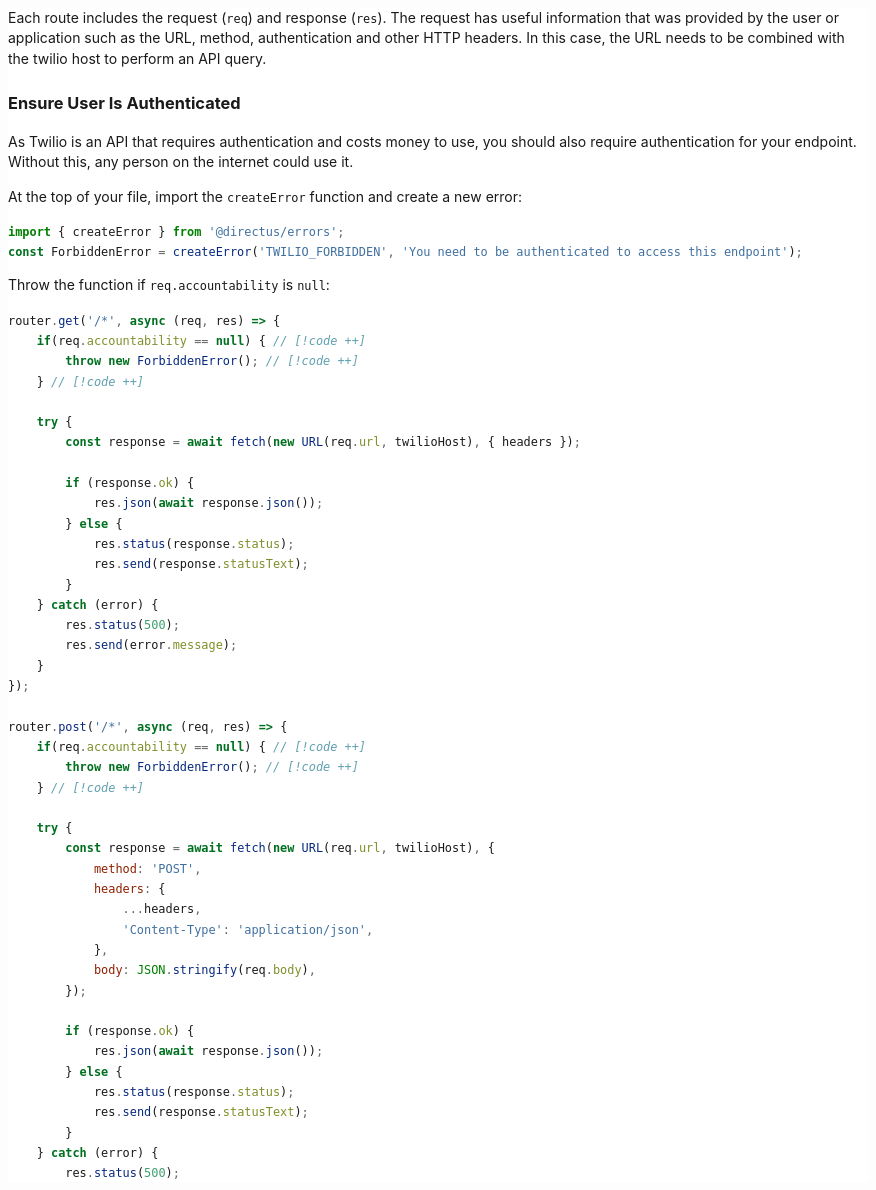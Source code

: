 Each route includes the request (`req`) and response (`res`). The request has useful information that was provided by
the user or application such as the URL, method, authentication and other HTTP headers. In this case, the URL needs to
be combined with the twilio host to perform an API query.

### Ensure User Is Authenticated

As Twilio is an API that requires authentication and costs money to use, you should also require authentication for your
endpoint. Without this, any person on the internet could use it.

At the top of your file, import the `createError` function and create a new error:

```js
import { createError } from '@directus/errors';
const ForbiddenError = createError('TWILIO_FORBIDDEN', 'You need to be authenticated to access this endpoint');
```

Throw the function if `req.accountability` is `null`:

```js
router.get('/*', async (req, res) => {
	if(req.accountability == null) { // [!code ++]
		throw new ForbiddenError(); // [!code ++]
	} // [!code ++]

	try {
		const response = await fetch(new URL(req.url, twilioHost), { headers });

		if (response.ok) {
			res.json(await response.json());
		} else {
			res.status(response.status);
			res.send(response.statusText);
		}
	} catch (error) {
		res.status(500);
		res.send(error.message);
	}
});

router.post('/*', async (req, res) => {
	if(req.accountability == null) { // [!code ++]
		throw new ForbiddenError(); // [!code ++]
	} // [!code ++]

	try {
		const response = await fetch(new URL(req.url, twilioHost), {
			method: 'POST',
			headers: {
				...headers,
				'Content-Type': 'application/json',
			},
			body: JSON.stringify(req.body),
		});

		if (response.ok) {
			res.json(await response.json());
		} else {
			res.status(response.status);
			res.send(response.statusText);
		}
	} catch (error) {
		res.status(500);
```